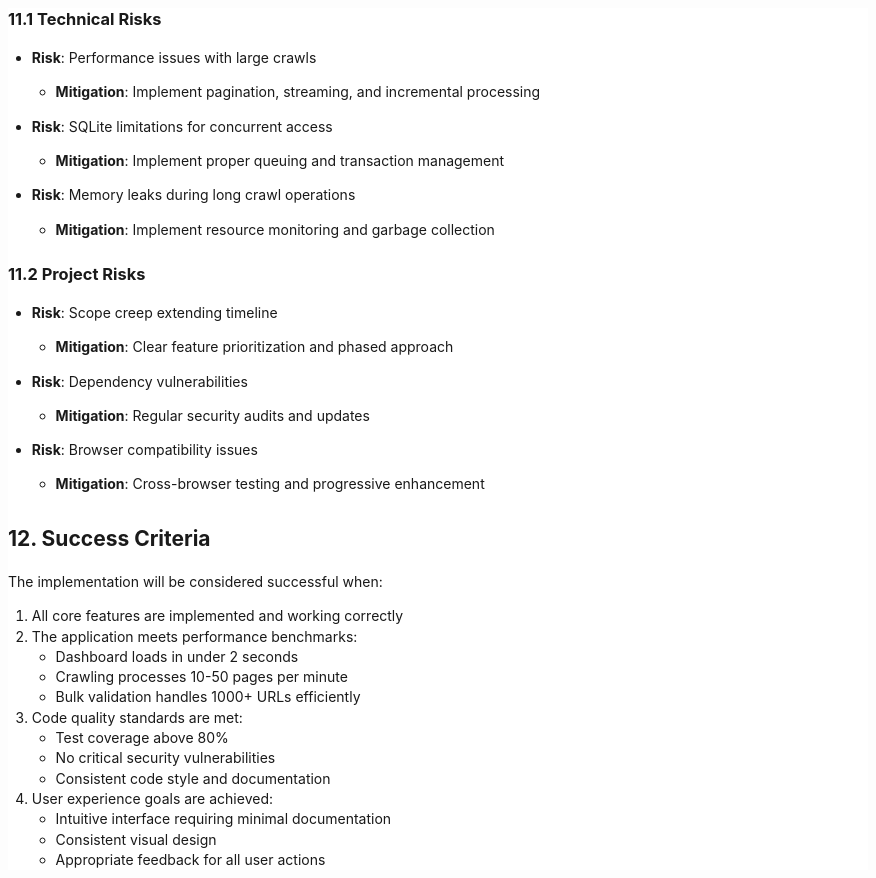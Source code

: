 ### 11.1 Technical Risks
- **Risk**: Performance issues with large crawls
  - **Mitigation**: Implement pagination, streaming, and incremental processing

- **Risk**: SQLite limitations for concurrent access
  - **Mitigation**: Implement proper queuing and transaction management

- **Risk**: Memory leaks during long crawl operations
  - **Mitigation**: Implement resource monitoring and garbage collection

### 11.2 Project Risks
- **Risk**: Scope creep extending timeline
  - **Mitigation**: Clear feature prioritization and phased approach

- **Risk**: Dependency vulnerabilities
  - **Mitigation**: Regular security audits and updates

- **Risk**: Browser compatibility issues
  - **Mitigation**: Cross-browser testing and progressive enhancement

## 12. Success Criteria

The implementation will be considered successful when:

1. All core features are implemented and working correctly
2. The application meets performance benchmarks:
   - Dashboard loads in under 2 seconds
   - Crawling processes 10-50 pages per minute
   - Bulk validation handles 1000+ URLs efficiently
3. Code quality standards are met:
   - Test coverage above 80%
   - No critical security vulnerabilities
   - Consistent code style and documentation
4. User experience goals are achieved:
   - Intuitive interface requiring minimal documentation
   - Consistent visual design
   - Appropriate feedback for all user actions
